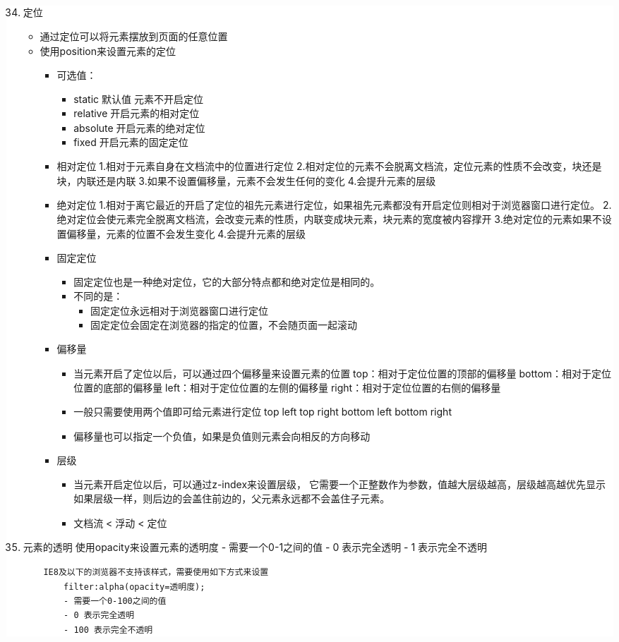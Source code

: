 34. 定位
	- 通过定位可以将元素摆放到页面的任意位置
	- 使用position来设置元素的定位
		- 可选值：
			- static 默认值 元素不开启定位
			- relative 开启元素的相对定位
			- absolute 开启元素的绝对定位
			- fixed 开启元素的固定定位
			
		- 相对定位
			1.相对于元素自身在文档流中的位置进行定位
			2.相对定位的元素不会脱离文档流，定位元素的性质不会改变，块还是块，内联还是内联
			3.如果不设置偏移量，元素不会发生任何的变化
			4.会提升元素的层级
			
		- 绝对定位
			1.相对于离它最近的开启了定位的祖先元素进行定位，如果祖先元素都没有开启定位则相对于浏览器窗口进行定位。
			2.绝对定位会使元素完全脱离文档流，会改变元素的性质，内联变成块元素，块元素的宽度被内容撑开
			3.绝对定位的元素如果不设置偏移量，元素的位置不会发生变化
			4.会提升元素的层级
			
		- 固定定位
			- 固定定位也是一种绝对定位，它的大部分特点都和绝对定位是相同的。
			- 不同的是：
				- 固定定位永远相对于浏览器窗口进行定位
				- 固定定位会固定在浏览器的指定的位置，不会随页面一起滚动
				
		- 偏移量
			- 当元素开启了定位以后，可以通过四个偏移量来设置元素的位置
				top：相对于定位位置的顶部的偏移量
				bottom：相对于定位位置的底部的偏移量
				left：相对于定位位置的左侧的偏移量
				right：相对于定位位置的右侧的偏移量
				
			- 一般只需要使用两个值即可给元素进行定位
				top left
				top right
				bottom left
				bottom right
				
			- 偏移量也可以指定一个负值，如果是负值则元素会向相反的方向移动
			
		- 层级
			- 当元素开启定位以后，可以通过z-index来设置层级，
				它需要一个正整数作为参数，值越大层级越高，层级越高越优先显示
				如果层级一样，则后边的会盖住前边的，父元素永远都不会盖住子元素。
				
			- 文档流 < 浮动 < 定位	
			
35. 元素的透明
			使用opacity来设置元素的透明度
				- 需要一个0-1之间的值
				- 0 表示完全透明
				- 1 表示完全不透明
				
			IE8及以下的浏览器不支持该样式，需要使用如下方式来设置
				filter:alpha(opacity=透明度);
				- 需要一个0-100之间的值
				- 0 表示完全透明
				- 100 表示完全不透明